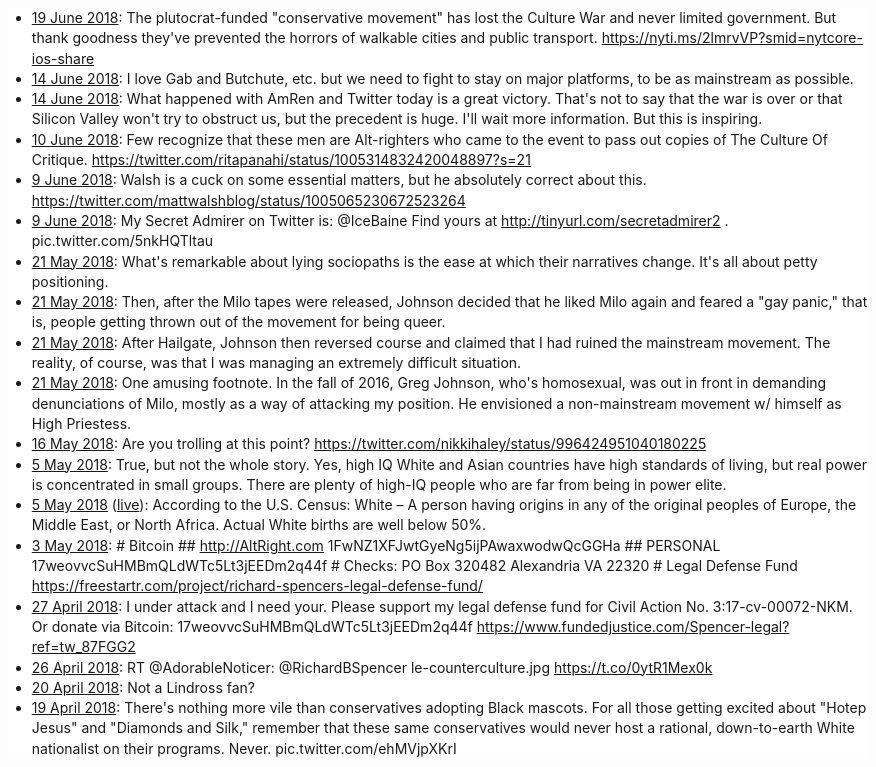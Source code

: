 * [19 June 2018](https://web.archive.org/web/20180619174246/https://twitter.com/RichardBSpencer/status/1009129372089868288): The plutocrat-funded "conservative movement" has lost the Culture War and never limited government. But thank goodness they've prevented the horrors of walkable cities and public transport. https://nyti.ms/2lmrvVP?smid=nytcore-ios-share
* [14 June 2018](https://web.archive.org/web/20180614220214/https://twitter.com/RichardBSpencer/status/1007382728205955072): I love Gab and Butchute, etc. but we need to fight to stay on major platforms, to be as mainstream as possible.
* [14 June 2018](https://web.archive.org/web/20180614213058/https://twitter.com/RichardBSpencer/status/1007374858706038785): What happened with AmRen and Twitter today is a great victory. That's not to say that the war is over or that Silicon Valley won't try to obstruct us, but the precedent is huge. I'll wait more information. But this is inspiring.
* [10 June 2018](https://web.archive.org/web/20180610202308/https://twitter.com/RichardBSpencer/status/1005908239484051458): Few recognize that these men are Alt-righters who came to the event to pass out copies of The Culture Of Critique. https://twitter.com/ritapanahi/status/1005314832420048897?s=21
* [ 9 June 2018](https://web.archive.org/web/20180609164920/https://twitter.com/RichardBSpencer/status/1005492047485140992): Walsh is a cuck on some essential matters, but he absolutely correct about this. https://twitter.com/mattwalshblog/status/1005065230672523264
* [ 9 June 2018](https://web.archive.org/web/20180609025827/https://twitter.com/RichardBSpencer/status/1005282948558610433): My Secret Admirer on Twitter is:  @IceBaine   Find yours at  http://tinyurl.com/secretadmirer2   . pic.twitter.com/5nkHQTltau
* [21 May 2018](https://web.archive.org/web/20180521073644/https://twitter.com/RichardBSpencer/status/998467610323832833): What's remarkable about lying sociopaths is the ease at which their narratives change. It's all about petty positioning.
* [21 May 2018](https://web.archive.org/web/20180521073314/https://twitter.com/RichardBSpencer/status/998466706203860992): Then, after the Milo tapes were released, Johnson decided that he liked Milo again and feared a "gay panic," that is, people getting thrown out of the movement for being queer.
* [21 May 2018](https://web.archive.org/web/20180521073013/https://twitter.com/RichardBSpencer/status/998465968580919296): After Hailgate, Johnson then reversed course and claimed that I had ruined the mainstream movement. The reality, of course, was that I was managing an extremely difficult situation.
* [21 May 2018](https://web.archive.org/web/20180521072804/https://twitter.com/RichardBSpencer/status/998465429176643585): One amusing footnote. In the fall of 2016, Greg Johnson, who's homosexual, was out in front in demanding denunciations of Milo, mostly as a way of attacking my position. He envisioned a non-mainstream movement w/ himself as High Priestess.
* [16 May 2018](https://web.archive.org/web/20180516055130/https://twitter.com/RichardBSpencer/status/996629186826534912): Are you trolling at this point? https://twitter.com/nikkihaley/status/996424951040180225
* [ 5 May 2018](https://web.archive.org/web/20180505071524/https://twitter.com/RichardBSpencer/status/992664035433697280): True, but not the whole story. Yes, high IQ White and Asian countries have high standards of living, but real power is concentrated in small groups. There are plenty of high-IQ people who are far from being in power elite.
* [ 5 May 2018](https://web.archive.org/web/20180505071524/https://twitter.com/RichardBSpencer/status/992664035433697280) ([live](https://twitter.com/RichardBSpencer/status/992642805708218371)): According to the U.S. Census: White – A person having origins in any of the original peoples of Europe, the Middle East, or North Africa.  Actual White births are well below 50%.
* [ 3 May 2018](https://web.archive.org/web/20180503215556/https://twitter.com/RichardBSpencer/status/992160851237879810): # Bitcoin   ##  http://AltRight.com  1FwNZ1XFJwtGyeNg5ijPAwaxwodwQcGGHa  ## PERSONAL  17weovvcSuHMBmQLdWTc5Lt3jEEDm2q44f  # Checks:   PO Box 320482 Alexandria VA 22320  # Legal Defense Fund   https://freestartr.com/project/richard-spencers-legal-defense-fund/
* [27 April 2018](https://web.archive.org/web/20180427143424/https://twitter.com/RichardBSpencer/status/989875402876313601): I under attack and I need your. Please support my legal defense fund for Civil Action No. 3:17-cv-00072-NKM.    Or donate via Bitcoin: 17weovvcSuHMBmQLdWTc5Lt3jEEDm2q44f https://www.fundedjustice.com/Spencer-legal?ref=tw_87FGG2
* [26 April 2018](https://web.archive.org/web/20180426014754/https://twitter.com/RichardBSpencer/status/989320131418513408): RT @AdorableNoticer: @RichardBSpencer le-counterculture.jpg https://t.co/0ytR1Mex0k
* [20 April 2018](https://web.archive.org/web/20180420052709/https://twitter.com/RichardBSpencer/status/987200977215291392): Not a Lindross fan?
* [19 April 2018](https://web.archive.org/web/20180419155103/https://twitter.com/RichardBSpencer/status/986995593976348672): There's nothing more vile than conservatives adopting Black mascots. For all those getting excited about "Hotep Jesus" and "Diamonds and Silk," remember that these same conservatives would never host a rational, down-to-earth White nationalist on their programs. Never. pic.twitter.com/ehMVjpXKrI